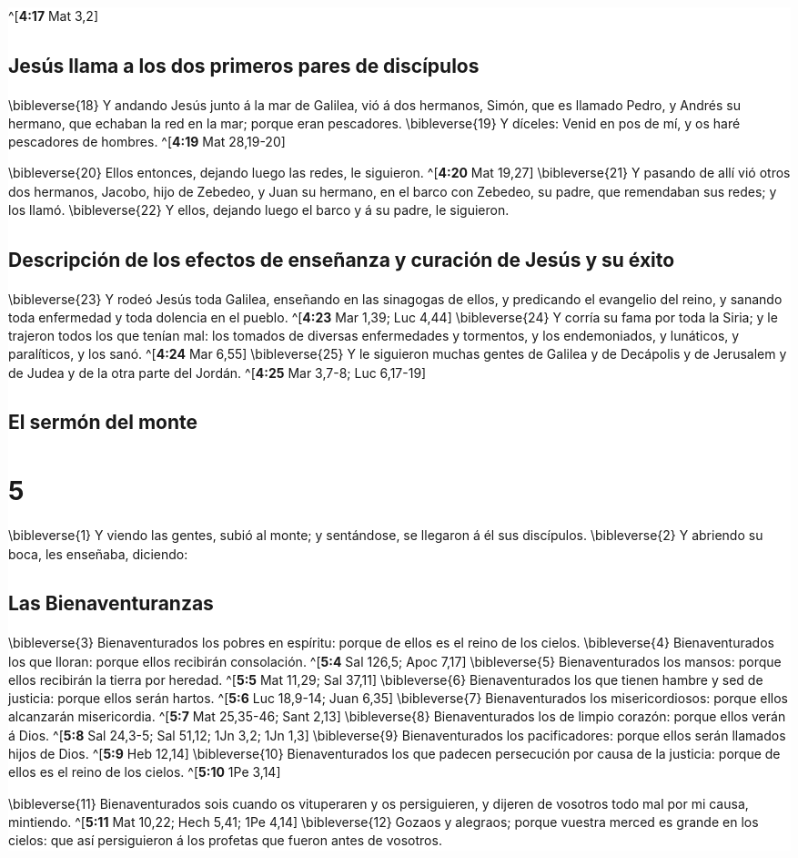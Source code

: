 ^[**4:17** Mat 3,2] 


## Jesús llama a los dos primeros pares de discípulos
\bibleverse{18} Y andando Jesús junto á la mar de Galilea, vió á dos hermanos, Simón, que es llamado Pedro, y Andrés su hermano, que echaban la red en la mar; porque eran pescadores. \bibleverse{19} Y díceles: Venid en pos de mí, y os haré pescadores de hombres. 
^[**4:19** Mat 28,19-20] 


\bibleverse{20} Ellos entonces, dejando luego las redes, le siguieron. ^[**4:20** Mat 19,27] \bibleverse{21} Y pasando de allí vió otros dos hermanos, Jacobo, hijo de Zebedeo, y Juan su hermano, en el barco con Zebedeo, su padre, que remendaban sus redes; y los llamó. \bibleverse{22} Y ellos, dejando luego el barco y á su padre, le siguieron. 




## Descripción de los efectos de enseñanza y curación de Jesús y su éxito
\bibleverse{23} Y rodeó Jesús toda Galilea, enseñando en las sinagogas de ellos, y predicando el evangelio del reino, y sanando toda enfermedad y toda dolencia en el pueblo. ^[**4:23** Mar 1,39; Luc 4,44] \bibleverse{24} Y corría su fama por toda la Siria; y le trajeron todos los que tenían mal: los tomados de diversas enfermedades y tormentos, y los endemoniados, y lunáticos, y paralíticos, y los sanó. ^[**4:24** Mar 6,55] \bibleverse{25} Y le siguieron muchas gentes de Galilea y de Decápolis y de Jerusalem y de Judea y de la otra parte del Jordán. ^[**4:25** Mar 3,7-8; Luc 6,17-19] 
   

## El sermón del monte
# 5 
\bibleverse{1} Y viendo las gentes, subió al monte; y sentándose, se llegaron á él sus discípulos. \bibleverse{2} Y abriendo su boca, les enseñaba, diciendo: 





## Las Bienaventuranzas
\bibleverse{3} Bienaventurados los pobres en espíritu: porque de ellos es el reino de los cielos. \bibleverse{4} Bienaventurados los que lloran: porque ellos recibirán consolación. ^[**5:4** Sal 126,5; Apoc 7,17] \bibleverse{5} Bienaventurados los mansos: porque ellos recibirán la tierra por heredad. ^[**5:5** Mat 11,29; Sal 37,11] \bibleverse{6} Bienaventurados los que tienen hambre y sed de justicia: porque ellos serán hartos. ^[**5:6** Luc 18,9-14; Juan 6,35] \bibleverse{7} Bienaventurados los misericordiosos: porque ellos alcanzarán misericordia. ^[**5:7** Mat 25,35-46; Sant 2,13] \bibleverse{8} Bienaventurados los de limpio corazón: porque ellos verán á Dios. ^[**5:8** Sal 24,3-5; Sal 51,12; 1Jn 3,2; 1Jn 1,3] \bibleverse{9} Bienaventurados los pacificadores: porque ellos serán llamados hijos de Dios. ^[**5:9** Heb 12,14] \bibleverse{10} Bienaventurados los que padecen persecución por causa de la justicia: porque de ellos es el reino de los cielos. 
^[**5:10** 1Pe 3,14] 
      

\bibleverse{11} Bienaventurados sois cuando os vituperaren y os persiguieren, y dijeren de vosotros todo mal por mi causa, mintiendo. ^[**5:11** Mat 10,22; Hech 5,41; 1Pe 4,14] \bibleverse{12} Gozaos y alegraos; porque vuestra merced es grande en los cielos: que así persiguieron á los profetas que fueron antes de vosotros. 
